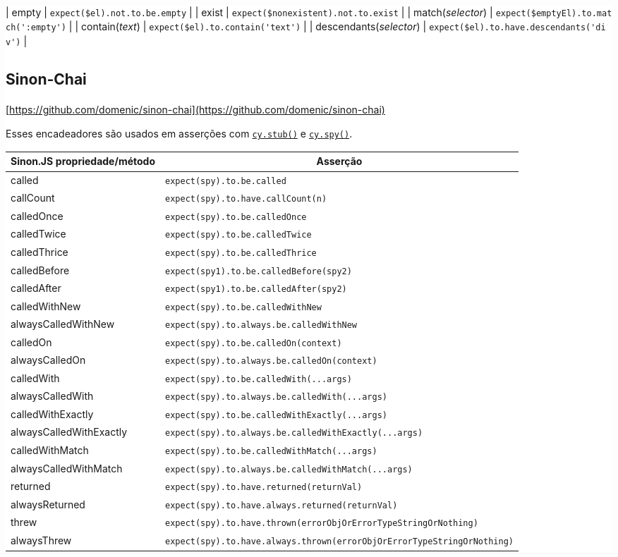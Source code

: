 | empty                   | `expect($el).not.to.be.empty`                                        |
| exist                   | `expect($nonexistent).not.to.exist`                                  |
| match(_selector_)       | `expect($emptyEl).to.match(':empty')`                                |
| contain(_text_)         | `expect($el).to.contain('text')`                                     |
| descendants(_selector_) | `expect($el).to.have.descendants('div')`                             |

## Sinon-Chai

[https://github.com/domenic/sinon-chai](https://github.com/domenic/sinon-chai)

[//]: <> (TODO - Adicionar links - stub, spy)

Esses encadeadores são usados em asserções com
[`cy.stub()`](https://docs.cypress.io/api/commands/stub) e
[`cy.spy()`](https://docs.cypress.io/api/commands/spy).

| Sinon.JS propriedade/método | Asserção                                                                |
| --------------------------- | ----------------------------------------------------------------------- |
| called                      | `expect(spy).to.be.called`                                              |
| callCount                   | `expect(spy).to.have.callCount(n)`                                      |
| calledOnce                  | `expect(spy).to.be.calledOnce`                                          |
| calledTwice                 | `expect(spy).to.be.calledTwice`                                         |
| calledThrice                | `expect(spy).to.be.calledThrice`                                        |
| calledBefore                | `expect(spy1).to.be.calledBefore(spy2)`                                 |
| calledAfter                 | `expect(spy1).to.be.calledAfter(spy2)`                                  |
| calledWithNew               | `expect(spy).to.be.calledWithNew`                                       |
| alwaysCalledWithNew         | `expect(spy).to.always.be.calledWithNew`                                |
| calledOn                    | `expect(spy).to.be.calledOn(context)`                                   |
| alwaysCalledOn              | `expect(spy).to.always.be.calledOn(context)`                            |
| calledWith                  | `expect(spy).to.be.calledWith(...args)`                                 |
| alwaysCalledWith            | `expect(spy).to.always.be.calledWith(...args)`                          |
| calledWithExactly           | `expect(spy).to.be.calledWithExactly(...args)`                          |
| alwaysCalledWithExactly     | `expect(spy).to.always.be.calledWithExactly(...args)`                   |
| calledWithMatch             | `expect(spy).to.be.calledWithMatch(...args)`                            |
| alwaysCalledWithMatch       | `expect(spy).to.always.be.calledWithMatch(...args)`                     |
| returned                    | `expect(spy).to.have.returned(returnVal)`                               |
| alwaysReturned              | `expect(spy).to.have.always.returned(returnVal)`                        |
| threw                       | `expect(spy).to.have.thrown(errorObjOrErrorTypeStringOrNothing)`        |
| alwaysThrew                 | `expect(spy).to.have.always.thrown(errorObjOrErrorTypeStringOrNothing)` |


[//]: <> (TODO - Adicionar links - cy.get, cy.contains)
[//]: <> (TODO - Adicionar link - exemplos)
[//]: <> (TODO - Adicionar links - should, retry)
[//]: <> (TODO - Adicionar link - faq)
[//]: <> (TODO - Adicionar links - retry, should)
[//]: <> (TODO - Adicionar link - introduction-to-cypress)
